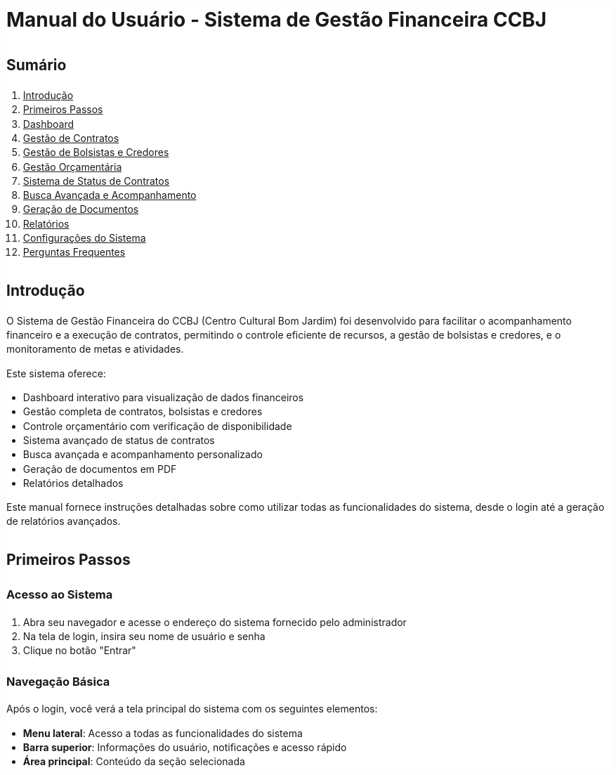 # Manual do Usuário - Sistema de Gestão Financeira CCBJ

## Sumário

1. [Introdução](#introdução)
2. [Primeiros Passos](#primeiros-passos)
3. [Dashboard](#dashboard)
4. [Gestão de Contratos](#gestão-de-contratos)
5. [Gestão de Bolsistas e Credores](#gestão-de-bolsistas-e-credores)
6. [Gestão Orçamentária](#gestão-orçamentária)
7. [Sistema de Status de Contratos](#sistema-de-status-de-contratos)
8. [Busca Avançada e Acompanhamento](#busca-avançada-e-acompanhamento)
9. [Geração de Documentos](#geração-de-documentos)
10. [Relatórios](#relatórios)
11. [Configurações do Sistema](#configurações-do-sistema)
12. [Perguntas Frequentes](#perguntas-frequentes)

## Introdução

O Sistema de Gestão Financeira do CCBJ (Centro Cultural Bom Jardim) foi desenvolvido para facilitar o acompanhamento financeiro e a execução de contratos, permitindo o controle eficiente de recursos, a gestão de bolsistas e credores, e o monitoramento de metas e atividades.

Este sistema oferece:

- Dashboard interativo para visualização de dados financeiros
- Gestão completa de contratos, bolsistas e credores
- Controle orçamentário com verificação de disponibilidade
- Sistema avançado de status de contratos
- Busca avançada e acompanhamento personalizado
- Geração de documentos em PDF
- Relatórios detalhados

Este manual fornece instruções detalhadas sobre como utilizar todas as funcionalidades do sistema, desde o login até a geração de relatórios avançados.

## Primeiros Passos

### Acesso ao Sistema

1. Abra seu navegador e acesse o endereço do sistema fornecido pelo administrador
2. Na tela de login, insira seu nome de usuário e senha
3. Clique no botão "Entrar"

### Navegação Básica

Após o login, você verá a tela principal do sistema com os seguintes elementos:

- **Menu lateral**: Acesso a todas as funcionalidades do sistema
- **Barra superior**: Informações do usuário, notificações e acesso rápido
- **Área principal**: Conteúdo da seção selecionada
